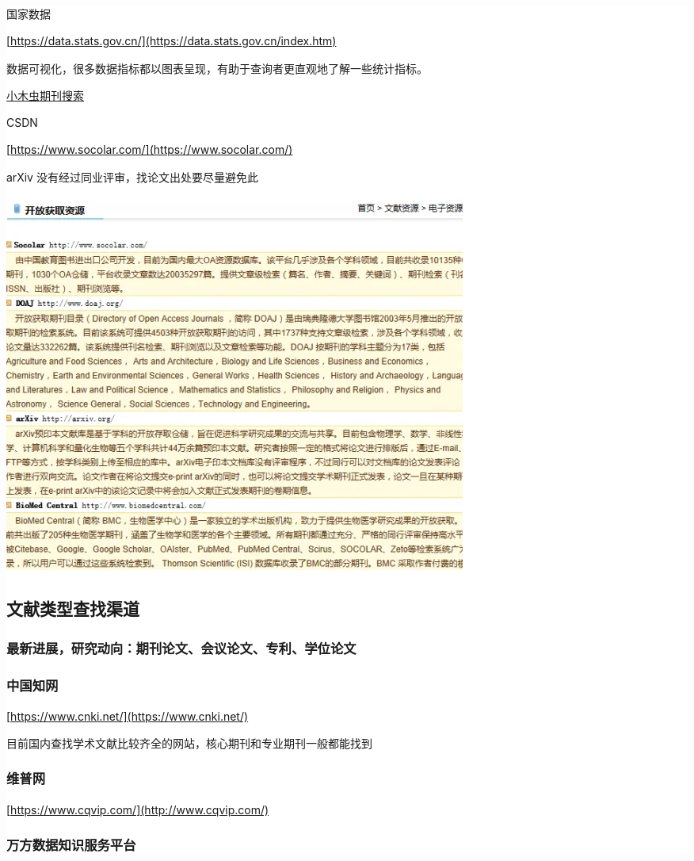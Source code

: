 国家数据

[https://data.stats.gov.cn/](https://data.stats.gov.cn/index.htm)

数据可视化，很多数据指标都以图表呈现，有助于查询者更直观地了解一些统计指标。

[小木虫期刊搜索](http://muchong.com/journal.php)

CSDN

[https://www.socolar.com/](https://www.socolar.com/)

arXiv 没有经过同业评审，找论文出处要尽量避免此

![](images/image-21.png)

## 文献类型查找渠道

### 最新进展，研究动向：期刊论文、会议论文、专利、学位论文

### 中国知网

[https://www.cnki.net/](https://www.cnki.net/)

目前国内查找学术文献比较齐全的网站，核心期刊和专业期刊一般都能找到

### 维普网

[https://www.cqvip.com/](http://www.cqvip.com/)

### 万方数据知识服务平台
